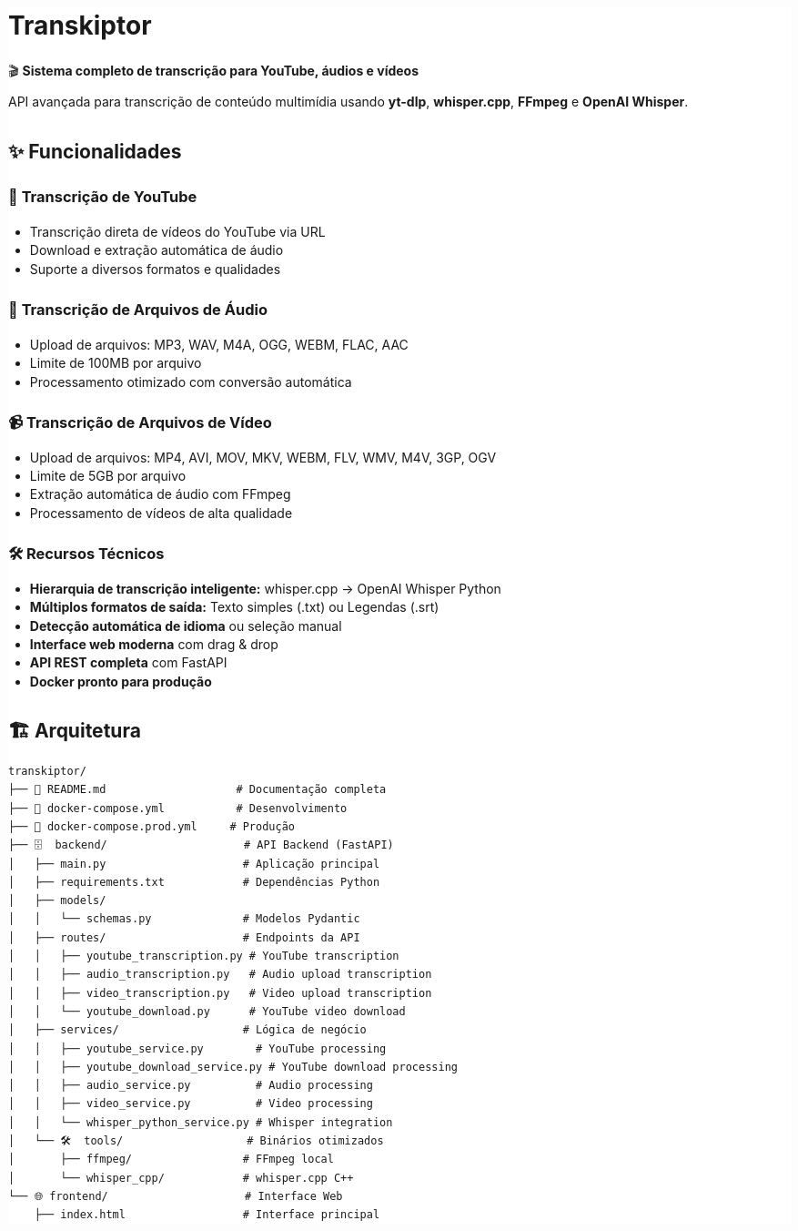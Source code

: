 # Transkiptor

🎬 **Sistema completo de transcrição para YouTube, áudios e vídeos**

API avançada para transcrição de conteúdo multimídia usando **yt-dlp**, **whisper.cpp**, **FFmpeg** e **OpenAI Whisper**.

## ✨ Funcionalidades

### 🎤 **Transcrição de YouTube**
- Transcrição direta de vídeos do YouTube via URL
- Download e extração automática de áudio
- Suporte a diversos formatos e qualidades

### 🎵 **Transcrição de Arquivos de Áudio**
- Upload de arquivos: MP3, WAV, M4A, OGG, WEBM, FLAC, AAC
- Limite de 100MB por arquivo
- Processamento otimizado com conversão automática

### 📹 **Transcrição de Arquivos de Vídeo**
- Upload de arquivos: MP4, AVI, MOV, MKV, WEBM, FLV, WMV, M4V, 3GP, OGV
- Limite de 5GB por arquivo
- Extração automática de áudio com FFmpeg
- Processamento de vídeos de alta qualidade

### 🛠️ **Recursos Técnicos**
- **Hierarquia de transcrição inteligente:** whisper.cpp → OpenAI Whisper Python
- **Múltiplos formatos de saída:** Texto simples (.txt) ou Legendas (.srt)
- **Detecção automática de idioma** ou seleção manual
- **Interface web moderna** com drag & drop
- **API REST completa** com FastAPI
- **Docker pronto para produção**

## 🏗️ Arquitetura

```
transkiptor/
├── 📄 README.md                    # Documentação completa
├── 🐳 docker-compose.yml           # Desenvolvimento
├── 🚀 docker-compose.prod.yml     # Produção
├── 🗄️  backend/                     # API Backend (FastAPI)
│   ├── main.py                     # Aplicação principal
│   ├── requirements.txt            # Dependências Python
│   ├── models/
│   │   └── schemas.py              # Modelos Pydantic
│   ├── routes/                     # Endpoints da API
│   │   ├── youtube_transcription.py # YouTube transcription
│   │   ├── audio_transcription.py   # Audio upload transcription
│   │   ├── video_transcription.py   # Video upload transcription
│   │   └── youtube_download.py      # YouTube video download
│   ├── services/                   # Lógica de negócio
│   │   ├── youtube_service.py        # YouTube processing
│   │   ├── youtube_download_service.py # YouTube download processing
│   │   ├── audio_service.py          # Audio processing
│   │   ├── video_service.py          # Video processing
│   │   └── whisper_python_service.py # Whisper integration
│   └── 🛠️  tools/                   # Binários otimizados
│       ├── ffmpeg/                 # FFmpeg local
│       └── whisper_cpp/            # whisper.cpp C++
└── 🌐 frontend/                     # Interface Web
    ├── index.html                  # Interface principal
```